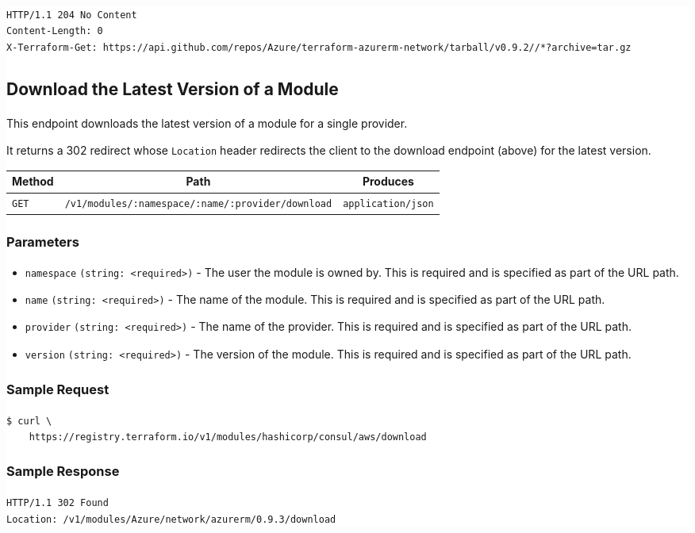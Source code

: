 ```text
HTTP/1.1 204 No Content
Content-Length: 0
X-Terraform-Get: https://api.github.com/repos/Azure/terraform-azurerm-network/tarball/v0.9.2//*?archive=tar.gz
```

## Download the Latest Version of a Module

This endpoint downloads the latest version of a module for a single provider.

It returns a 302 redirect whose `Location` header redirects the client to the
download endpoint (above) for the latest version.

| Method | Path                         | Produces                   |
| ------ | ---------------------------- | -------------------------- |
| `GET`  | `/v1/modules/:namespace/:name/:provider/download` | `application/json`         |

### Parameters

- `namespace` `(string: <required>)` - The user the module is owned by.
  This is required and is specified as part of the URL path.

- `name` `(string: <required>)` - The name of the module.
  This is required and is specified as part of the URL path.

- `provider` `(string: <required>)` - The name of the provider.
  This is required and is specified as part of the URL path.

- `version` `(string: <required>)` - The version of the module.
  This is required and is specified as part of the URL path.

### Sample Request

```text
$ curl \
    https://registry.terraform.io/v1/modules/hashicorp/consul/aws/download
```

### Sample Response

```text
HTTP/1.1 302 Found
Location: /v1/modules/Azure/network/azurerm/0.9.3/download
```

